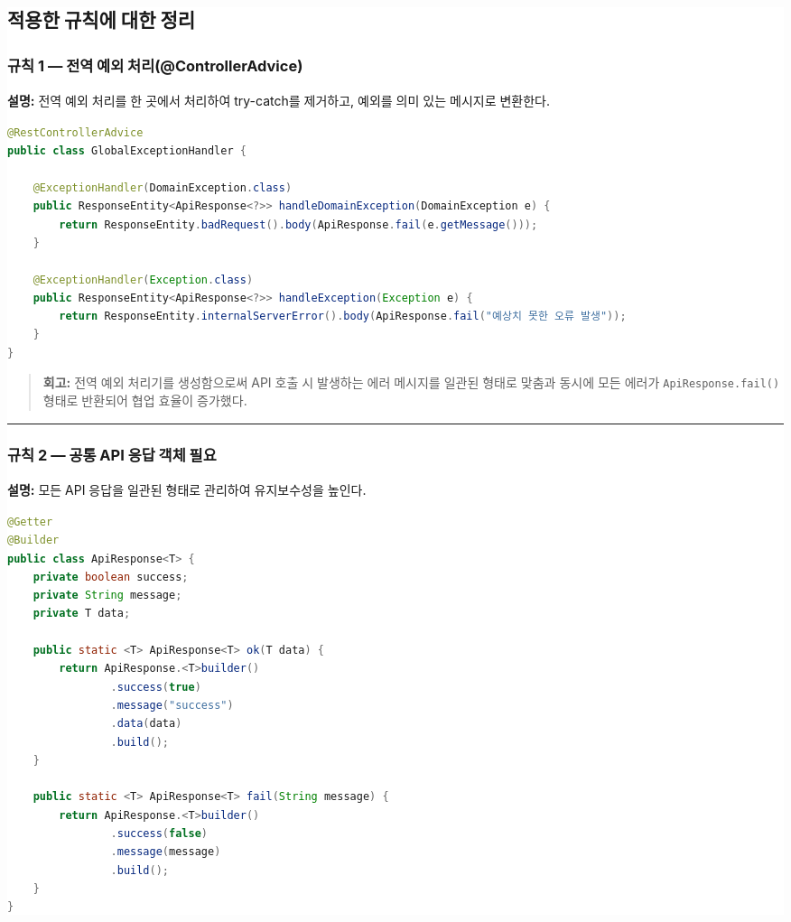
## 적용한 규칙에 대한 정리

### 규칙 1 — 전역 예외 처리(@ControllerAdvice)

**설명:** 전역 예외 처리를 한 곳에서 처리하여 try-catch를 제거하고, 예외를 의미 있는 메시지로 변환한다.

```java
@RestControllerAdvice
public class GlobalExceptionHandler {

    @ExceptionHandler(DomainException.class)
    public ResponseEntity<ApiResponse<?>> handleDomainException(DomainException e) {
        return ResponseEntity.badRequest().body(ApiResponse.fail(e.getMessage()));
    }

    @ExceptionHandler(Exception.class)
    public ResponseEntity<ApiResponse<?>> handleException(Exception e) {
        return ResponseEntity.internalServerError().body(ApiResponse.fail("예상치 못한 오류 발생"));
    }
}
```

> **회고:** 전역 예외 처리기를 생성함으로써 API 호출 시 발생하는 에러 메시지를 일관된 형태로 맞춤과 동시에 모든 에러가 `ApiResponse.fail()` 형태로 반환되어 협업 효율이 증가했다.

---

### 규칙 2 — 공통 API 응답 객체 필요

**설명:** 모든 API 응답을 일관된 형태로 관리하여 유지보수성을 높인다.

```java
@Getter
@Builder
public class ApiResponse<T> {
    private boolean success;
    private String message;
    private T data;

    public static <T> ApiResponse<T> ok(T data) {
        return ApiResponse.<T>builder()
                .success(true)
                .message("success")
                .data(data)
                .build();
    }

    public static <T> ApiResponse<T> fail(String message) {
        return ApiResponse.<T>builder()
                .success(false)
                .message(message)
                .build();
    }
}
```
